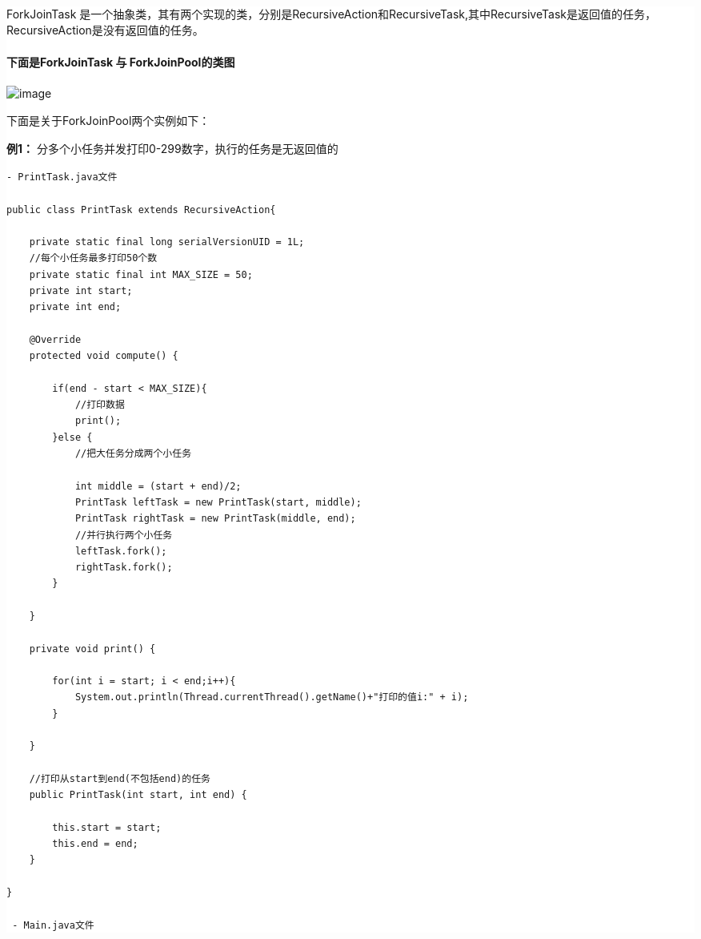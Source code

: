 ForkJoinTask 是一个抽象类，其有两个实现的类，分别是RecursiveAction和RecursiveTask,其中RecursiveTask是返回值的任务，RecursiveAction是没有返回值的任务。

#### 下面是ForkJoinTask 与 ForkJoinPool的类图

![image](http://images2015.cnblogs.com/blog/746338/201703/746338-20170320153700268-744928148.png)


下面是关于ForkJoinPool两个实例如下：

 **例1：** 分多个小任务并发打印0-299数字，执行的任务是无返回值的
 
    - PrintTask.java文件
    
    public class PrintTask extends RecursiveAction{

    	private static final long serialVersionUID = 1L;
    	//每个小任务最多打印50个数
    	private static final int MAX_SIZE = 50;
    	private int start;
    	private int end;
	
    	@Override
    	protected void compute() {
		
	    	if(end - start < MAX_SIZE){
	    		//打印数据
	    		print();
	    	}else {
	    		//把大任务分成两个小任务
			
		    	int middle = (start + end)/2;
		    	PrintTask leftTask = new PrintTask(start, middle);
		    	PrintTask rightTask = new PrintTask(middle, end);
		    	//并行执行两个小任务
		    	leftTask.fork();
		    	rightTask.fork();
		    }
		
    	}

    	private void print() {
		
    		for(int i = start; i < end;i++){
	    		System.out.println(Thread.currentThread().getName()+"打印的值i:" + i);
	    	}
		
    	}

    	//打印从start到end(不包括end)的任务
    	public PrintTask(int start, int end) {
		
	    	this.start = start;
	    	this.end = end;
    	}

    }

     - Main.java文件
     